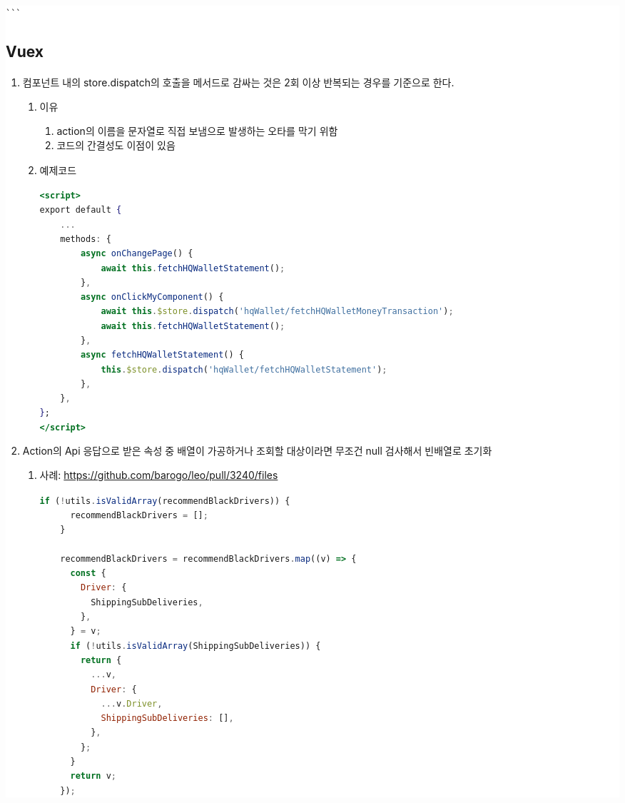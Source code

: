     ```
    

## Vuex

1. 컴포넌트 내의 store.dispatch의 호출을 메서드로 감싸는 것은 2회 이상 반복되는 경우를 기준으로 한다. 
    1. 이유
        1. action의 이름을 문자열로 직접 보냄으로 발생하는 오타를 막기 위함
        2. 코드의 간결성도 이점이 있음
    2. 예제코드
        
        ```jsx
        <script>
        export default {
        	...
        	methods: {
        		async onChangePage() {
        			await this.fetchHQWalletStatement();
        		},
        		async onClickMyComponent() {
        			await this.$store.dispatch('hqWallet/fetchHQWalletMoneyTransaction');
        			await this.fetchHQWalletStatement();
        		},
        		async fetchHQWalletStatement() {
        			this.$store.dispatch('hqWallet/fetchHQWalletStatement');
        		},
        	},
        };
        </script>
        
        ```
        
2. Action의 Api 응답으로 받은 속성 중 배열이 가공하거나 조회할 대상이라면 무조건 null 검사해서 빈배열로 초기화
    1. 사례: https://github.com/barogo/leo/pull/3240/files
        
        ```jsx
        if (!utils.isValidArray(recommendBlackDrivers)) {
              recommendBlackDrivers = [];
            }
        
            recommendBlackDrivers = recommendBlackDrivers.map((v) => {
              const {
                Driver: {
                  ShippingSubDeliveries,
                },
              } = v;
              if (!utils.isValidArray(ShippingSubDeliveries)) {
                return {
                  ...v,
                  Driver: {
                    ...v.Driver,
                    ShippingSubDeliveries: [],
                  },
                };
              }
              return v;
            });
        ```
        